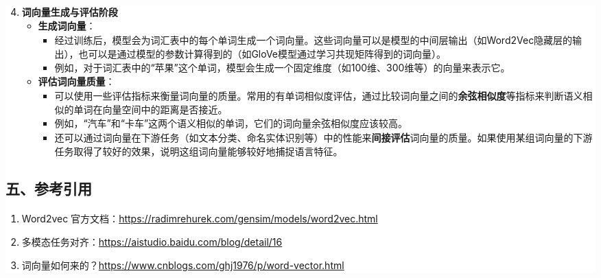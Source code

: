 4. **词向量生成与评估阶段**
   - **生成词向量**：
     - 经过训练后，模型会为词汇表中的每个单词生成一个词向量。这些词向量可以是模型的中间层输出（如Word2Vec隐藏层的输出），也可以是通过模型的参数计算得到的（如GloVe模型通过学习共现矩阵得到的词向量）。
     - 例如，对于词汇表中的“苹果”这个单词，模型会生成一个固定维度（如100维、300维等）的向量来表示它。
   - **评估词向量质量**：
     - 可以使用一些评估指标来衡量词向量的质量。常用的有单词相似度评估，通过比较词向量之间的**余弦相似度**等指标来判断语义相似的单词在向量空间中的距离是否接近。
     - 例如，“汽车”和“卡车”这两个语义相似的单词，它们的词向量余弦相似度应该较高。
     - 还可以通过词向量在下游任务（如文本分类、命名实体识别等）中的性能来**间接评估**词向量的质量。如果使用某组词向量的下游任务取得了较好的效果，说明这组词向量能够较好地捕捉语言特征。

## 五、参考引用
1. Word2vec 官方文档：https://radimrehurek.com/gensim/models/word2vec.html

2. 多模态任务对齐：https://aistudio.baidu.com/blog/detail/16


3. 词向量如何来的？https://www.cnblogs.com/ghj1976/p/word-vector.html
